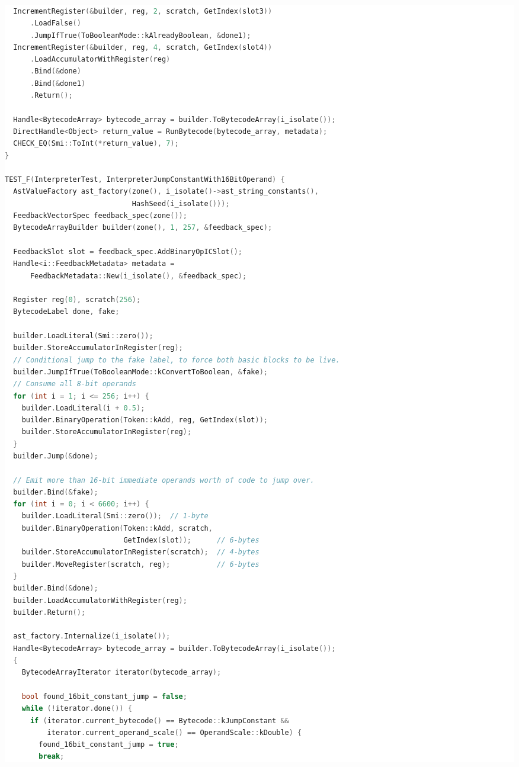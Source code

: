 ```cpp
  IncrementRegister(&builder, reg, 2, scratch, GetIndex(slot3))
      .LoadFalse()
      .JumpIfTrue(ToBooleanMode::kAlreadyBoolean, &done1);
  IncrementRegister(&builder, reg, 4, scratch, GetIndex(slot4))
      .LoadAccumulatorWithRegister(reg)
      .Bind(&done)
      .Bind(&done1)
      .Return();

  Handle<BytecodeArray> bytecode_array = builder.ToBytecodeArray(i_isolate());
  DirectHandle<Object> return_value = RunBytecode(bytecode_array, metadata);
  CHECK_EQ(Smi::ToInt(*return_value), 7);
}

TEST_F(InterpreterTest, InterpreterJumpConstantWith16BitOperand) {
  AstValueFactory ast_factory(zone(), i_isolate()->ast_string_constants(),
                              HashSeed(i_isolate()));
  FeedbackVectorSpec feedback_spec(zone());
  BytecodeArrayBuilder builder(zone(), 1, 257, &feedback_spec);

  FeedbackSlot slot = feedback_spec.AddBinaryOpICSlot();
  Handle<i::FeedbackMetadata> metadata =
      FeedbackMetadata::New(i_isolate(), &feedback_spec);

  Register reg(0), scratch(256);
  BytecodeLabel done, fake;

  builder.LoadLiteral(Smi::zero());
  builder.StoreAccumulatorInRegister(reg);
  // Conditional jump to the fake label, to force both basic blocks to be live.
  builder.JumpIfTrue(ToBooleanMode::kConvertToBoolean, &fake);
  // Consume all 8-bit operands
  for (int i = 1; i <= 256; i++) {
    builder.LoadLiteral(i + 0.5);
    builder.BinaryOperation(Token::kAdd, reg, GetIndex(slot));
    builder.StoreAccumulatorInRegister(reg);
  }
  builder.Jump(&done);

  // Emit more than 16-bit immediate operands worth of code to jump over.
  builder.Bind(&fake);
  for (int i = 0; i < 6600; i++) {
    builder.LoadLiteral(Smi::zero());  // 1-byte
    builder.BinaryOperation(Token::kAdd, scratch,
                            GetIndex(slot));      // 6-bytes
    builder.StoreAccumulatorInRegister(scratch);  // 4-bytes
    builder.MoveRegister(scratch, reg);           // 6-bytes
  }
  builder.Bind(&done);
  builder.LoadAccumulatorWithRegister(reg);
  builder.Return();

  ast_factory.Internalize(i_isolate());
  Handle<BytecodeArray> bytecode_array = builder.ToBytecodeArray(i_isolate());
  {
    BytecodeArrayIterator iterator(bytecode_array);

    bool found_16bit_constant_jump = false;
    while (!iterator.done()) {
      if (iterator.current_bytecode() == Bytecode::kJumpConstant &&
          iterator.current_operand_scale() == OperandScale::kDouble) {
        found_16bit_constant_jump = true;
        break;
```
